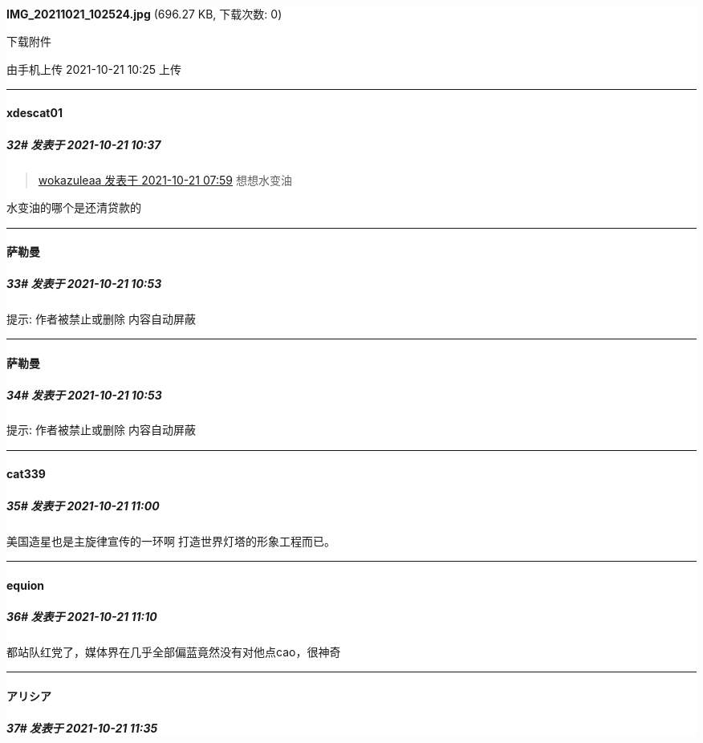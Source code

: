 
<strong>IMG_20211021_102524.jpg</strong> (696.27 KB, 下载次数: 0)

下载附件

由手机上传
2021-10-21 10:25 上传


*****

####  xdescat01  
##### 32#       发表于 2021-10-21 10:37


<blockquote><a href="httphttps://bbs.saraba1st.com/2b/forum.php?mod=redirect&amp;goto=findpost&amp;pid=53215971&amp;ptid=2032931" target="_blank">wokazuleaa 发表于 2021-10-21 07:59</a>
想想水变油</blockquote>
水变油的哪个是还清贷款的


*****

####  萨勒曼  
##### 33#       发表于 2021-10-21 10:53

提示: 作者被禁止或删除 内容自动屏蔽


*****

####  萨勒曼  
##### 34#       发表于 2021-10-21 10:53

提示: 作者被禁止或删除 内容自动屏蔽


*****

####  cat339  
##### 35#       发表于 2021-10-21 11:00


美国造星也是主旋律宣传的一环啊
打造世界灯塔的形象工程而已。


*****

####  equion  
##### 36#       发表于 2021-10-21 11:10


都站队红党了，媒体界在几乎全部偏蓝竟然没有对他点cao，很神奇


*****

####  アリシア  
##### 37#       发表于 2021-10-21 11:35
